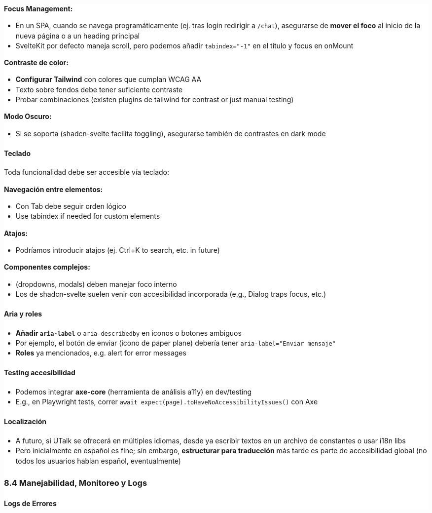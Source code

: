 **Focus Management:**

- En un SPA, cuando se navega programáticamente (ej. tras login redirigir a `/chat`), asegurarse de **mover el foco** al inicio de la nueva página o a un heading principal
- SvelteKit por defecto maneja scroll, pero podemos añadir `tabindex="-1"` en el título y focus en onMount

**Contraste de color:**

- **Configurar Tailwind** con colores que cumplan WCAG AA
- Texto sobre fondos debe tener suficiente contraste
- Probar combinaciones (existen plugins de tailwind for contrast or just manual testing)

**Modo Oscuro:**

- Si se soporta (shadcn-svelte facilita toggling), asegurarse también de contrastes en dark mode

#### **Teclado**

Toda funcionalidad debe ser accesible vía teclado:

**Navegación entre elementos:**

- Con Tab debe seguir orden lógico
- Use tabindex if needed for custom elements

**Atajos:**

- Podríamos introducir atajos (ej. Ctrl+K to search, etc. in future)

**Componentes complejos:**

- (dropdowns, modals) deben manejar foco interno
- Los de shadcn-svelte suelen venir con accesibilidad incorporada (e.g., Dialog traps focus, etc.)

#### **Aria y roles**

- **Añadir `aria-label`** o `aria-describedby` en iconos o botones ambiguos
- Por ejemplo, el botón de enviar (icono de paper plane) debería tener `aria-label="Enviar mensaje"`
- **Roles** ya mencionados, e.g. alert for error messages

#### **Testing accesibilidad**

- Podemos integrar **axe-core** (herramienta de análisis a11y) en dev/testing
- E.g., en Playwright tests, correr `await expect(page).toHaveNoAccessibilityIssues()` con Axe

#### **Localización**

- A futuro, si UTalk se ofrecerá en múltiples idiomas, desde ya escribir textos en un archivo de constantes o usar i18n libs
- Pero inicialmente en español es fine; sin embargo, **estructurar para traducción** más tarde es parte de accesibilidad global (no todos los usuarios hablan español, eventualmente)

### 8.4 Manejabilidad, Monitoreo y Logs

#### **Logs de Errores**
